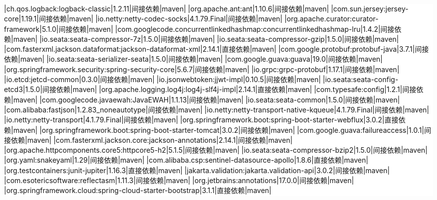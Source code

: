 |ch.qos.logback:logback-classic|1.2.11|间接依赖|maven|
|org.apache.ant:ant|1.10.6|间接依赖|maven|
|com.sun.jersey:jersey-core|1.19.1|间接依赖|maven|
|io.netty:netty-codec-socks|4.1.79.Final|间接依赖|maven|
|org.apache.curator:curator-framework|5.1.0|间接依赖|maven|
|com.googlecode.concurrentlinkedhashmap:concurrentlinkedhashmap-lru|1.4.2|间接依赖|maven|
|io.seata:seata-compressor-7z|1.5.0|间接依赖|maven|
|io.seata:seata-compressor-gzip|1.5.0|间接依赖|maven|
|com.fasterxml.jackson.dataformat:jackson-dataformat-xml|2.14.1|直接依赖|maven|
|com.google.protobuf:protobuf-java|3.7.1|间接依赖|maven|
|io.seata:seata-serializer-seata|1.5.0|间接依赖|maven|
|com.google.guava:guava|19.0|间接依赖|maven|
|org.springframework.security:spring-security-core|5.6.7|间接依赖|maven|
|io.grpc:grpc-protobuf|1.17.1|间接依赖|maven|
|io.etcd:jetcd-common|0.3.0|间接依赖|maven|
|io.jsonwebtoken:jjwt-impl|0.10.5|间接依赖|maven|
|io.seata:seata-config-etcd3|1.5.0|间接依赖|maven|
|org.apache.logging.log4j:log4j-slf4j-impl|2.14.1|直接依赖|maven|
|com.typesafe:config|1.2.1|间接依赖|maven|
|com.googlecode.javaewah:JavaEWAH|1.1.13|间接依赖|maven|
|io.seata:seata-common|1.5.0|间接依赖|maven|
|com.alibaba:fastjson|1.2.83_noneautotype|间接依赖|maven|
|io.netty:netty-transport-native-kqueue|4.1.79.Final|间接依赖|maven|
|io.netty:netty-transport|4.1.79.Final|间接依赖|maven|
|org.springframework.boot:spring-boot-starter-webflux|3.0.2|直接依赖|maven|
|org.springframework.boot:spring-boot-starter-tomcat|3.0.2|间接依赖|maven|
|com.google.guava:failureaccess|1.0.1|间接依赖|maven|
|com.fasterxml.jackson.core:jackson-annotations|2.14.1|间接依赖|maven|
|org.apache.httpcomponents.core5:httpcore5-h2|5.1.5|间接依赖|maven|
|io.seata:seata-compressor-bzip2|1.5.0|间接依赖|maven|
|org.yaml:snakeyaml|1.29|间接依赖|maven|
|com.alibaba.csp:sentinel-datasource-apollo|1.8.6|直接依赖|maven|
|org.testcontainers:junit-jupiter|1.16.3|直接依赖|maven|
|jakarta.validation:jakarta.validation-api|3.0.2|间接依赖|maven|
|com.esotericsoftware:reflectasm|1.11.3|间接依赖|maven|
|org.jetbrains:annotations|17.0.0|间接依赖|maven|
|org.springframework.cloud:spring-cloud-starter-bootstrap|3.1.1|直接依赖|maven|